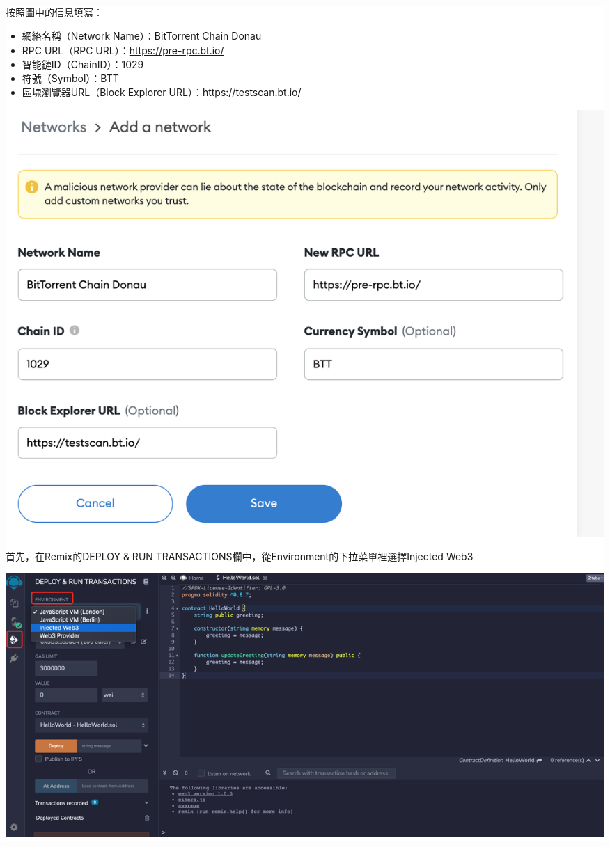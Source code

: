 按照圖中的信息填寫：

* 網絡名稱（Network Name）：BitTorrent Chain Donau
* RPC URL（RPC URL）：https://pre-rpc.bt.io/ 
* 智能鏈ID（ChainID）：1029
* 符號（Symbol）：BTT
* 區塊瀏覽器URL（Block Explorer URL）：https://testscan.bt.io/

![image](../pics/wallet-rpc.png)

首先，在Remix的DEPLOY & RUN TRANSACTIONS欄中，從Environment的下拉菜單裡選擇Injected Web3

![image](../pics/dapp/7.png)
